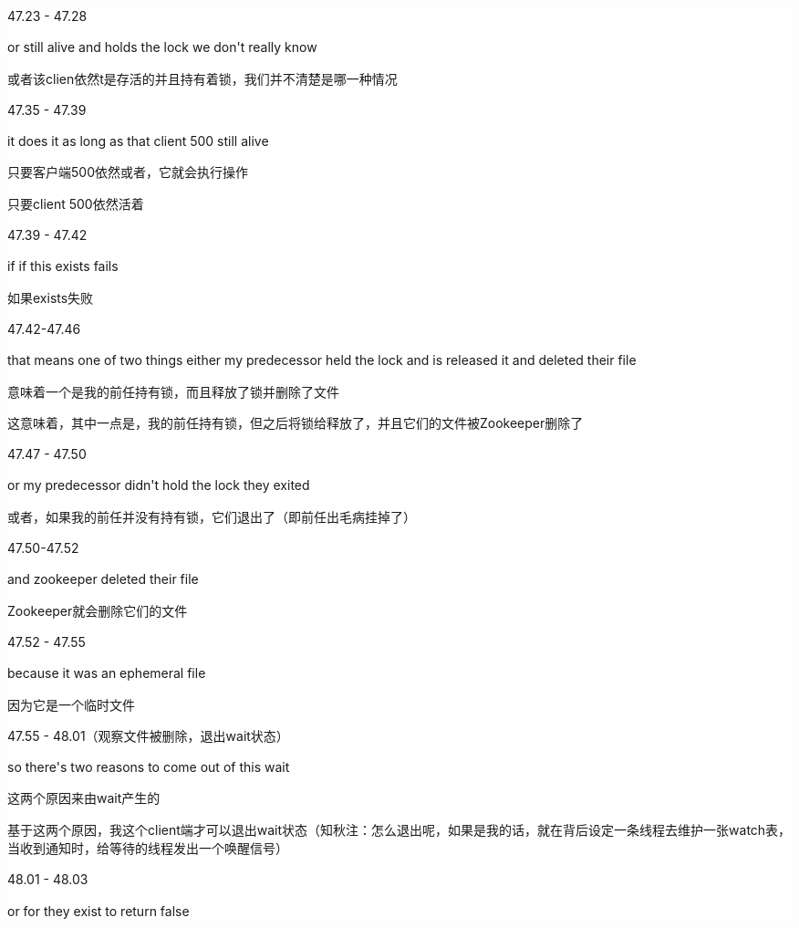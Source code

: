 

47.23 - 47.28

 or still alive and holds the lock we don't really know

或者该clien依然t是存活的并且持有着锁，我们并不清楚是哪一种情况

47.35 - 47.39

it does it as long as that client 500 still alive 

只要客户端500依然或者，它就会执行操作

只要client 500依然活着

47.39 - 47.42

if if this exists fails

如果exists失败

47.42-47.46

 that means one of two things either my predecessor held the lock and is released it and deleted their file

意味着一个是我的前任持有锁，而且释放了锁并删除了文件

这意味着，其中一点是，我的前任持有锁，但之后将锁给释放了，并且它们的文件被Zookeeper删除了

47.47 - 47.50

or my predecessor didn't hold the lock  they exited 

或者，如果我的前任并没有持有锁，它们退出了（即前任出毛病挂掉了）



47.50-47.52

and zookeeper deleted their file

Zookeeper就会删除它们的文件



47.52 - 47.55

because it was an ephemeral file 

因为它是一个临时文件


47.55 - 48.01（观察文件被删除，退出wait状态）

so there's two reasons to come out of this wait

这两个原因来由wait产生的

基于这两个原因，我这个client端才可以退出wait状态（知秋注：怎么退出呢，如果是我的话，就在背后设定一条线程去维护一张watch表，当收到通知时，给等待的线程发出一个唤醒信号）



48.01 - 48.03

or for they exist to return false 
